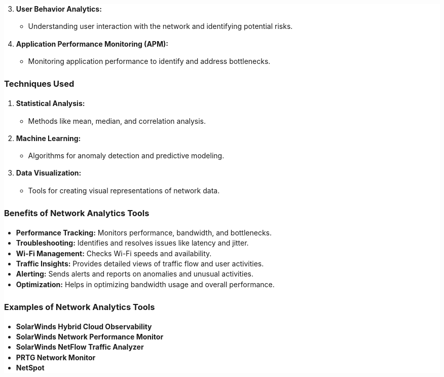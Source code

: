 3. **User Behavior Analytics:**
   - Understanding user interaction with the network and identifying potential risks.

4. **Application Performance Monitoring (APM):**
   - Monitoring application performance to identify and address bottlenecks.

### Techniques Used

1. **Statistical Analysis:**
   - Methods like mean, median, and correlation analysis.

2. **Machine Learning:**
   - Algorithms for anomaly detection and predictive modeling.

3. **Data Visualization:**
   - Tools for creating visual representations of network data.

### Benefits of Network Analytics Tools

- **Performance Tracking:** Monitors performance, bandwidth, and bottlenecks.
- **Troubleshooting:** Identifies and resolves issues like latency and jitter.
- **Wi-Fi Management:** Checks Wi-Fi speeds and availability.
- **Traffic Insights:** Provides detailed views of traffic flow and user activities.
- **Alerting:** Sends alerts and reports on anomalies and unusual activities.
- **Optimization:** Helps in optimizing bandwidth usage and overall performance.

### Examples of Network Analytics Tools

- **SolarWinds Hybrid Cloud Observability**
- **SolarWinds Network Performance Monitor**
- **SolarWinds NetFlow Traffic Analyzer**
- **PRTG Network Monitor**
- **NetSpot**


